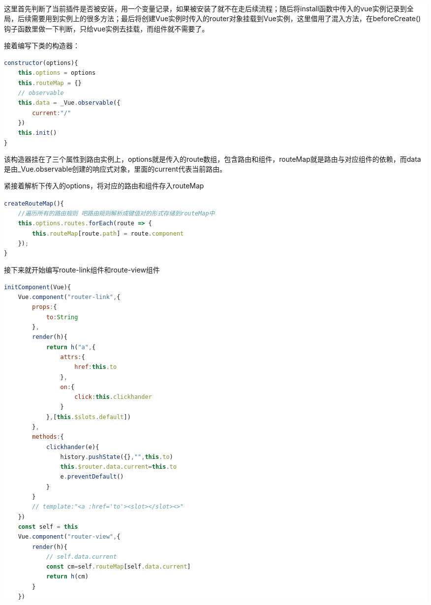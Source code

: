 这里首先判断了当前插件是否被安装，用一个变量记录，如果被安装了就不在走后续流程；随后将install函数中传入的vue实例记录到全局，后续需要用到实例上的很多方法；最后将创建Vue实例时传入的router对象挂载到Vue实例，这里借用了混入方法，在beforeCreate()钩子函数里做一下判断，只给vue实例去挂载，而组件就不需要了。

接着编写下类的构造器：

```javascript
constructor(options){
    this.options = options
    this.routeMap = {}
    // observable
    this.data = _Vue.observable({
        current:"/"
    })
    this.init()
}

```

该构造器挂在了三个属性到路由实例上，options就是传入的route数组，包含路由和组件，routeMap就是路由与对应组件的依赖，而data是由_Vue.observable创建的响应式对象，里面的current代表当前路由。

紧接着解析下传入的options，将对应的路由和组件存入routeMap

```javascript
createRouteMap(){
    //遍历所有的路由规则 吧路由规则解析成键值对的形式存储到routeMap中
    this.options.routes.forEach(route => {
        this.routeMap[route.path] = route.component
    });
}

```

接下来就开始编写route-link组件和route-view组件

```javascript
initComponent(Vue){
    Vue.component("router-link",{
        props:{
            to:String
        },
        render(h){
            return h("a",{
                attrs:{
                    href:this.to
                },
                on:{
                    click:this.clickhander
                }
            },[this.$slots.default])
        },
        methods:{
            clickhander(e){
                history.pushState({},"",this.to)
                this.$router.data.current=this.to
                e.preventDefault()
            }
        }
        // template:"<a :href='to'><slot></slot><>"
    })
    const self = this
    Vue.component("router-view",{
        render(h){
            // self.data.current
            const cm=self.routeMap[self.data.current]
            return h(cm)
        }
    })
```